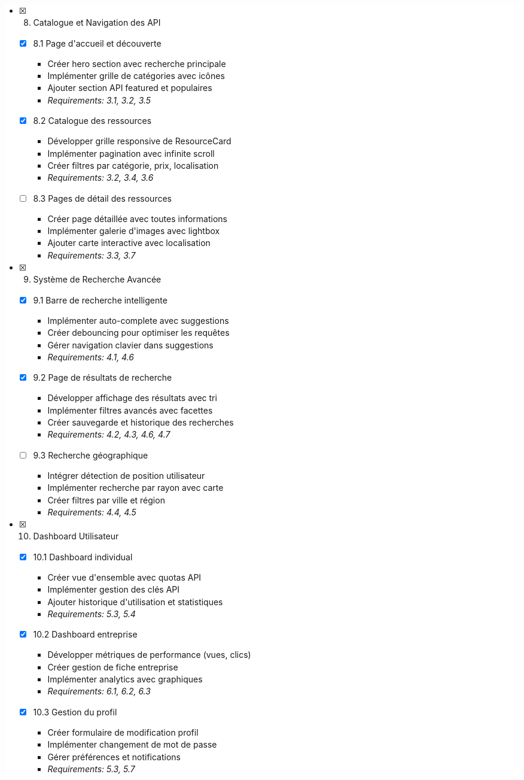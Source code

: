 - [x] 8. Catalogue et Navigation des API
  - [x] 8.1 Page d'accueil et découverte
    - Créer hero section avec recherche principale
    - Implémenter grille de catégories avec icônes
    - Ajouter section API featured et populaires
    - _Requirements: 3.1, 3.2, 3.5_

  - [x] 8.2 Catalogue des ressources
    - Développer grille responsive de ResourceCard
    - Implémenter pagination avec infinite scroll
    - Créer filtres par catégorie, prix, localisation
    - _Requirements: 3.2, 3.4, 3.6_

  - [ ] 8.3 Pages de détail des ressources
    - Créer page détaillée avec toutes informations
    - Implémenter galerie d'images avec lightbox
    - Ajouter carte interactive avec localisation
    - _Requirements: 3.3, 3.7_

- [x] 9. Système de Recherche Avancée
  - [x] 9.1 Barre de recherche intelligente
    - Implémenter auto-complete avec suggestions
    - Créer debouncing pour optimiser les requêtes
    - Gérer navigation clavier dans suggestions
    - _Requirements: 4.1, 4.6_

  - [x] 9.2 Page de résultats de recherche
    - Développer affichage des résultats avec tri
    - Implémenter filtres avancés avec facettes
    - Créer sauvegarde et historique des recherches
    - _Requirements: 4.2, 4.3, 4.6, 4.7_

  - [ ] 9.3 Recherche géographique
    - Intégrer détection de position utilisateur
    - Implémenter recherche par rayon avec carte
    - Créer filtres par ville et région
    - _Requirements: 4.4, 4.5_

- [x] 10. Dashboard Utilisateur
  - [x] 10.1 Dashboard individual
    - Créer vue d'ensemble avec quotas API
    - Implémenter gestion des clés API
    - Ajouter historique d'utilisation et statistiques
    - _Requirements: 5.3, 5.4_

  - [x] 10.2 Dashboard entreprise
    - Développer métriques de performance (vues, clics)
    - Créer gestion de fiche entreprise
    - Implémenter analytics avec graphiques
    - _Requirements: 6.1, 6.2, 6.3_

  - [x] 10.3 Gestion du profil
    - Créer formulaire de modification profil
    - Implémenter changement de mot de passe
    - Gérer préférences et notifications
    - _Requirements: 5.3, 5.7_
